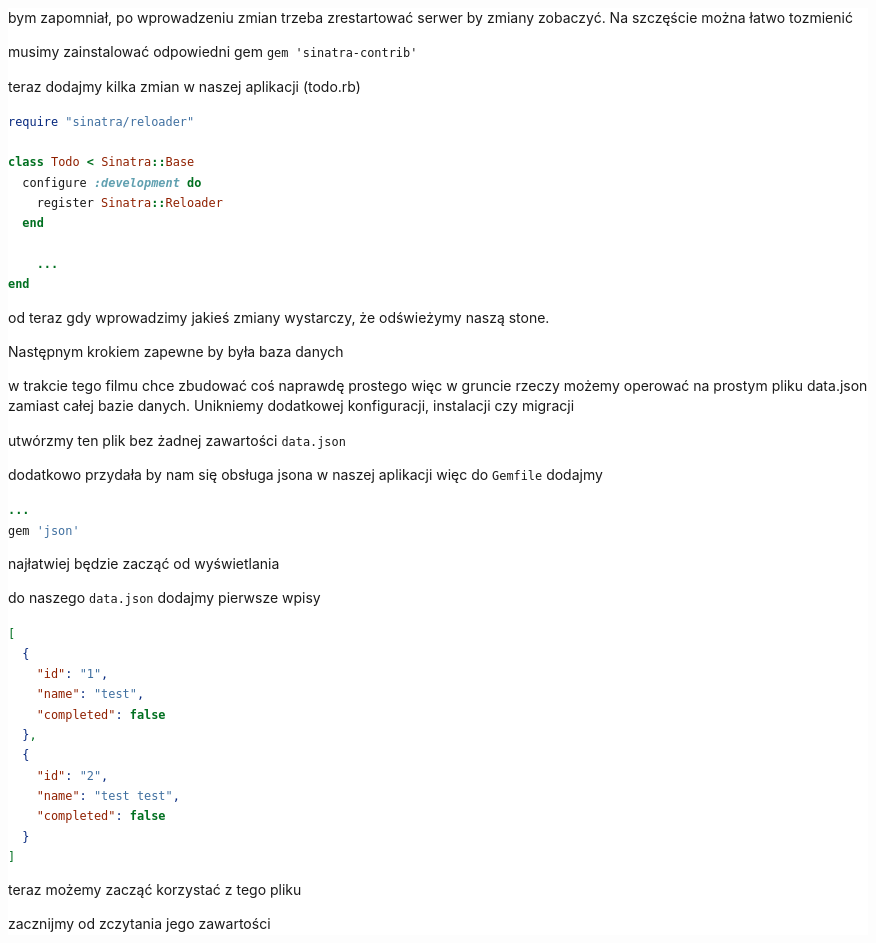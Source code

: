 bym zapomniał, po wprowadzeniu zmian trzeba zrestartować serwer by zmiany zobaczyć. Na szczęście można łatwo tozmienić

musimy zainstalować odpowiedni gem `gem 'sinatra-contrib'`

teraz dodajmy kilka zmian w naszej aplikacji (todo.rb)

```ruby
require "sinatra/reloader"

class Todo < Sinatra::Base
  configure :development do
    register Sinatra::Reloader
  end

	...
end
```

od teraz gdy wprowadzimy jakieś zmiany wystarczy, że odświeżymy naszą stone.

Następnym krokiem zapewne by była baza danych

w trakcie tego filmu chce zbudować coś naprawdę prostego więc w gruncie rzeczy możemy operować  na prostym pliku data.json zamiast całej bazie danych. Unikniemy dodatkowej konfiguracji, instalacji czy migracji

utwórzmy ten plik bez żadnej zawartości `data.json`

dodatkowo przydała by nam się obsługa jsona w naszej aplikacji więc do `Gemfile` dodajmy

```ruby
...
gem 'json'
```

najłatwiej będzie zacząć od wyświetlania

do naszego `data.json` dodajmy pierwsze wpisy

```json
[
  {
    "id": "1",
    "name": "test",
    "completed": false
  },
  {
    "id": "2",
    "name": "test test",
    "completed": false
  }
]
```

teraz możemy zacząć korzystać z tego pliku

zacznijmy od zczytania jego zawartości
